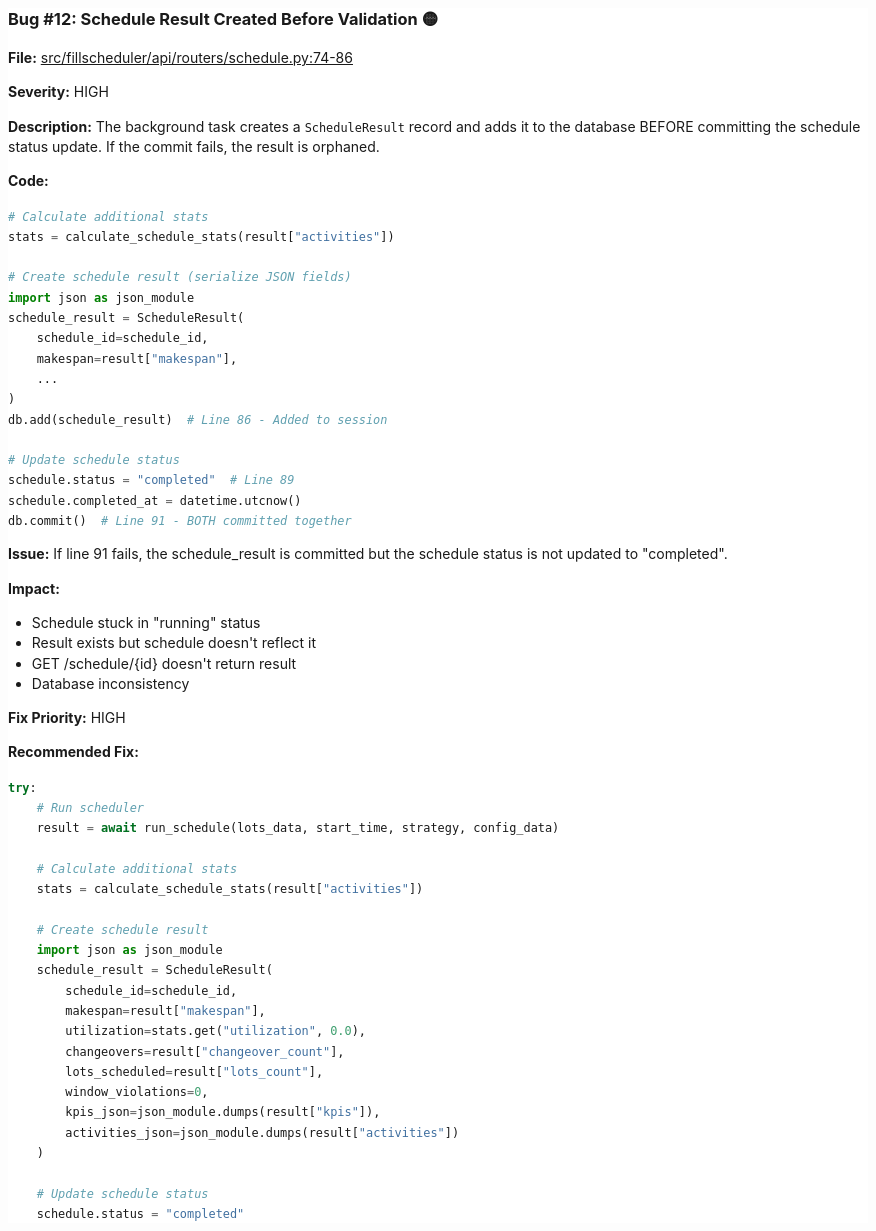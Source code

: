 
### Bug #12: Schedule Result Created Before Validation 🟡

**File:** [src/fillscheduler/api/routers/schedule.py:74-86](../../src/fillscheduler/api/routers/schedule.py#L74-L86)

**Severity:** HIGH

**Description:**
The background task creates a `ScheduleResult` record and adds it to the database BEFORE committing the schedule status update. If the commit fails, the result is orphaned.

**Code:**
```python
# Calculate additional stats
stats = calculate_schedule_stats(result["activities"])

# Create schedule result (serialize JSON fields)
import json as json_module
schedule_result = ScheduleResult(
    schedule_id=schedule_id,
    makespan=result["makespan"],
    ...
)
db.add(schedule_result)  # Line 86 - Added to session

# Update schedule status
schedule.status = "completed"  # Line 89
schedule.completed_at = datetime.utcnow()
db.commit()  # Line 91 - BOTH committed together
```

**Issue:** If line 91 fails, the schedule_result is committed but the schedule status is not updated to "completed".

**Impact:**
- Schedule stuck in "running" status
- Result exists but schedule doesn't reflect it
- GET /schedule/{id} doesn't return result
- Database inconsistency

**Fix Priority:** HIGH

**Recommended Fix:**
```python
try:
    # Run scheduler
    result = await run_schedule(lots_data, start_time, strategy, config_data)

    # Calculate additional stats
    stats = calculate_schedule_stats(result["activities"])

    # Create schedule result
    import json as json_module
    schedule_result = ScheduleResult(
        schedule_id=schedule_id,
        makespan=result["makespan"],
        utilization=stats.get("utilization", 0.0),
        changeovers=result["changeover_count"],
        lots_scheduled=result["lots_count"],
        window_violations=0,
        kpis_json=json_module.dumps(result["kpis"]),
        activities_json=json_module.dumps(result["activities"])
    )

    # Update schedule status
    schedule.status = "completed"
```